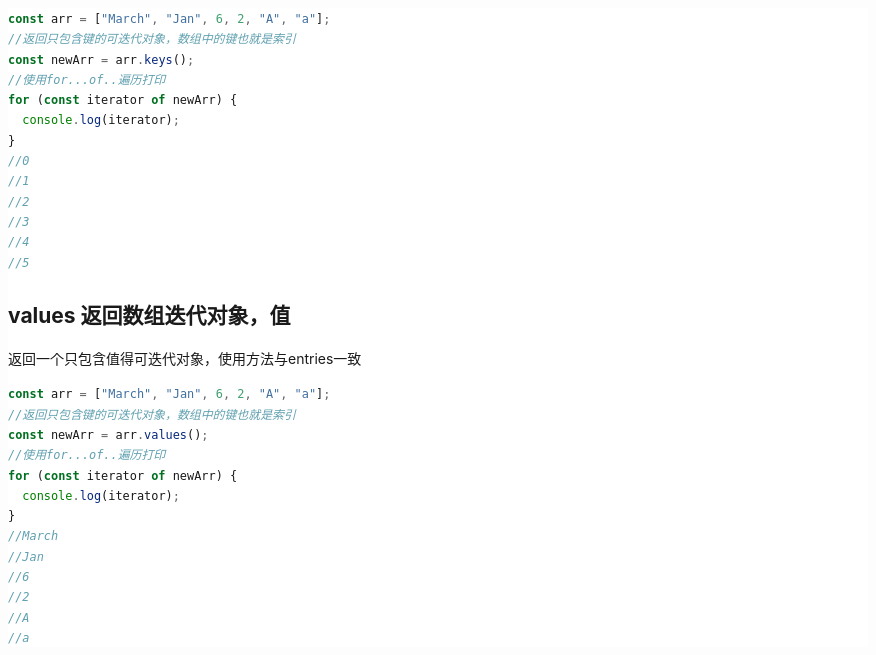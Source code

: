 ```javascript
const arr = ["March", "Jan", 6, 2, "A", "a"];
//返回只包含键的可迭代对象，数组中的键也就是索引
const newArr = arr.keys();
//使用for...of..遍历打印
for (const iterator of newArr) {
  console.log(iterator);
}
//0
//1
//2
//3
//4
//5
```

## values 返回数组迭代对象，值

返回一个只包含值得可迭代对象，使用方法与entries一致

```javascript
const arr = ["March", "Jan", 6, 2, "A", "a"];
//返回只包含键的可迭代对象，数组中的键也就是索引
const newArr = arr.values();
//使用for...of..遍历打印
for (const iterator of newArr) {
  console.log(iterator);
}
//March
//Jan
//6
//2
//A
//a
```

